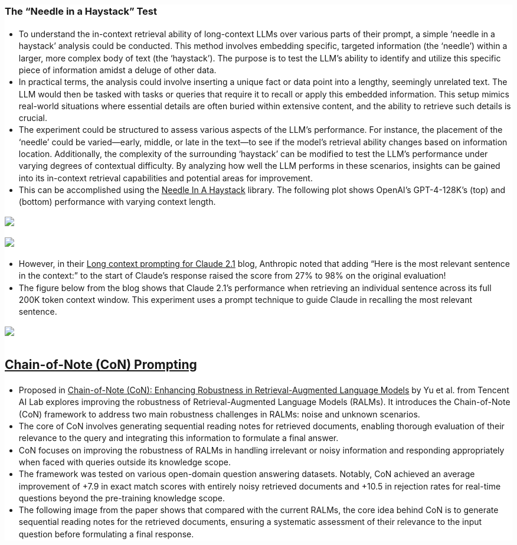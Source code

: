 ### The “Needle in a Haystack” Test

- To understand the in-context retrieval ability of long-context LLMs over various parts of their prompt, a simple ‘needle in a haystack’ analysis could be conducted. This method involves embedding specific, targeted information (the ‘needle’) within a larger, more complex body of text (the ‘haystack’). The purpose is to test the LLM’s ability to identify and utilize this specific piece of information amidst a deluge of other data.
- In practical terms, the analysis could involve inserting a unique fact or data point into a lengthy, seemingly unrelated text. The LLM would then be tasked with tasks or queries that require it to recall or apply this embedded information. This setup mimics real-world situations where essential details are often buried within extensive content, and the ability to retrieve such details is crucial.
- The experiment could be structured to assess various aspects of the LLM’s performance. For instance, the placement of the ‘needle’ could be varied—early, middle, or late in the text—to see if the model’s retrieval ability changes based on information location. Additionally, the complexity of the surrounding ‘haystack’ can be modified to test the LLM’s performance under varying degrees of contextual difficulty. By analyzing how well the LLM performs in these scenarios, insights can be gained into its in-context retrieval capabilities and potential areas for improvement.
- This can be accomplished using the [Needle In A Haystack](https://github.com/gkamradt/LLMTest_NeedleInAHaystack) library. The following plot shows OpenAI’s GPT-4-128K’s (top) and (bottom) performance with varying context length.

![](https://aman.ai/primers/ai/assets/RAG/GPT4_haystack.jpg)

![](https://aman.ai/primers/ai/assets/RAG/Claude_haystack.jpg)

- However, in their [Long context prompting for Claude 2.1](https://www.anthropic.com/index/claude-2-1-prompting) blog, Anthropic noted that adding “Here is the most relevant sentence in the context:” to the start of Claude’s response raised the score from 27% to 98% on the original evaluation!
- The figure below from the blog shows that Claude 2.1’s performance when retrieving an individual sentence across its full 200K token context window. This experiment uses a prompt technique to guide Claude in recalling the most relevant sentence.

![](https://aman.ai/primers/ai/assets/RAG/Claude_haystack1.jpg)

## [Chain-of-Note (CoN) Prompting](https://arxiv.org/abs/2311.09210)

- Proposed in [Chain-of-Note (CoN): Enhancing Robustness in Retrieval-Augmented Language Models](https://arxiv.org/abs/2311.09210) by Yu et al. from Tencent AI Lab explores improving the robustness of Retrieval-Augmented Language Models (RALMs). It introduces the Chain-of-Note (CoN) framework to address two main robustness challenges in RALMs: noise and unknown scenarios.
- The core of CoN involves generating sequential reading notes for retrieved documents, enabling thorough evaluation of their relevance to the query and integrating this information to formulate a final answer.
- CoN focuses on improving the robustness of RALMs in handling irrelevant or noisy information and responding appropriately when faced with queries outside its knowledge scope.
- The framework was tested on various open-domain question answering datasets. Notably, CoN achieved an average improvement of +7.9 in exact match scores with entirely noisy retrieved documents and +10.5 in rejection rates for real-time questions beyond the pre-training knowledge scope.
- The following image from the paper shows that compared with the current RALMs, the core idea behind CoN is to generate sequential reading notes for the retrieved documents, ensuring a systematic assessment of their relevance to the input question before formulating a final response.
